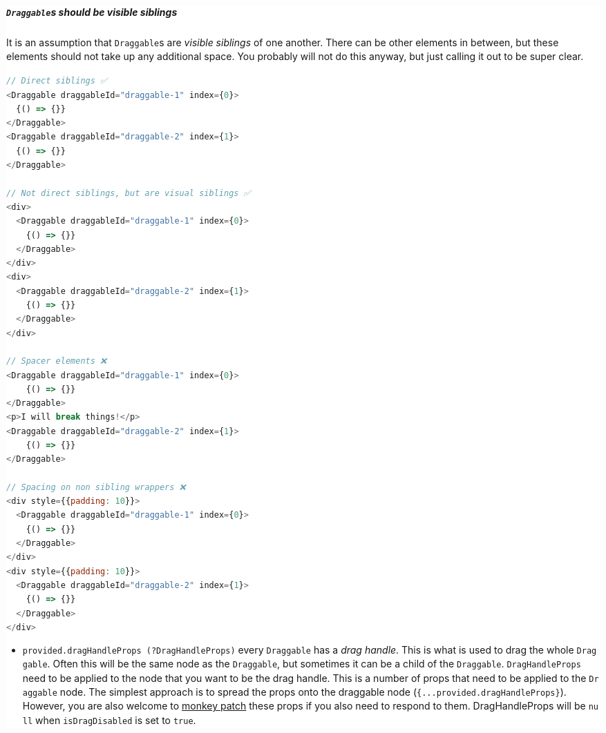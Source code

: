 ##### `Draggable`s should be visible siblings

It is an assumption that `Draggable`s are *visible siblings* of one another. There can be other elements in between, but these elements should not take up any additional space. You probably will not do this anyway, but just calling it out to be super clear.

```js
// Direct siblings ✅
<Draggable draggableId="draggable-1" index={0}>
  {() => {}}
</Draggable>
<Draggable draggableId="draggable-2" index={1}>
  {() => {}}
</Draggable>

// Not direct siblings, but are visual siblings ✅
<div>
  <Draggable draggableId="draggable-1" index={0}>
    {() => {}}
  </Draggable>
</div>
<div>
  <Draggable draggableId="draggable-2" index={1}>
    {() => {}}
  </Draggable>
</div>

// Spacer elements ❌
<Draggable draggableId="draggable-1" index={0}>
    {() => {}}
</Draggable>
<p>I will break things!</p>
<Draggable draggableId="draggable-2" index={1}>
    {() => {}}
</Draggable>

// Spacing on non sibling wrappers ❌
<div style={{padding: 10}}>
  <Draggable draggableId="draggable-1" index={0}>
    {() => {}}
  </Draggable>
</div>
<div style={{padding: 10}}>
  <Draggable draggableId="draggable-2" index={1}>
    {() => {}}
  </Draggable>
</div>
```

- `provided.dragHandleProps (?DragHandleProps)` every `Draggable` has a *drag handle*. This is what is used to drag the whole `Draggable`. Often this will be the same node as the `Draggable`, but sometimes it can be a child of the `Draggable`. `DragHandleProps` need to be applied to the node that you want to be the drag handle. This is a number of props that need to be applied to the `Draggable` node. The simplest approach is to spread the props onto the draggable node (`{...provided.dragHandleProps}`). However, you are also welcome to [monkey patch](https://davidwalsh.name/monkey-patching) these props if you also need to respond to them. DragHandleProps will be `null` when `isDragDisabled` is set to `true`.

